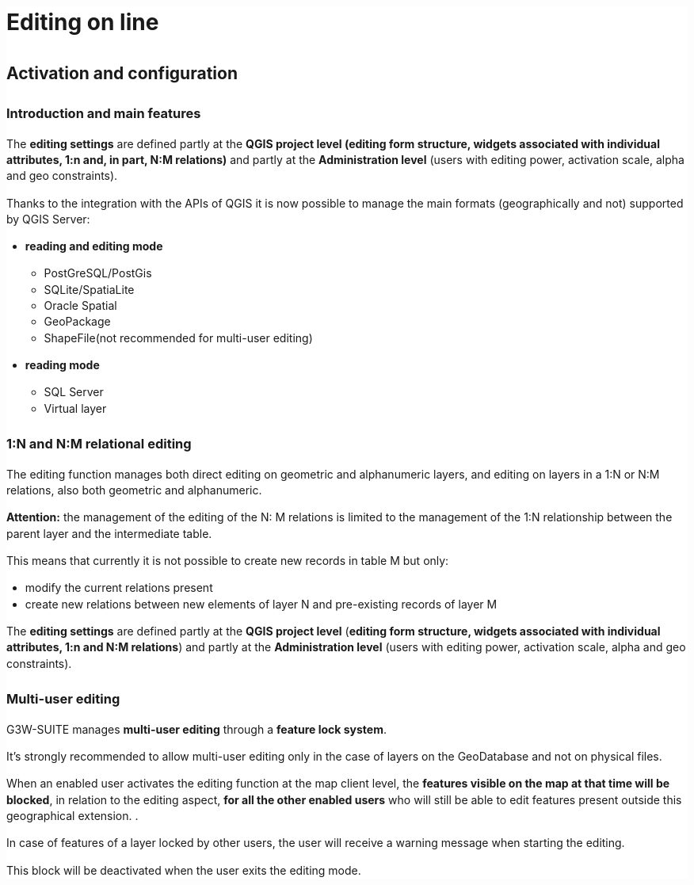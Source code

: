 # Editing on line
## Activation and configuration
### Introduction and main features
The **editing settings** are defined partly at the **QGIS project level (editing form structure, widgets associated with individual attributes, 1:n and, in part, N:M relations)** and partly at the **Administration level** (users with editing power, activation scale, alpha and geo constraints).

Thanks to the integration with the APIs of QGIS it is now possible to manage the main formats (geographically and not) supported by QGIS Server:

 * **reading and editing mode**
   * PostGreSQL/PostGis
   * SQLite/SpatiaLite
   * Oracle Spatial
   * GeoPackage
   * ShapeFile(not recommended for multi-user editing)

 * **reading mode**
   * SQL Server
   * Virtual layer

### 1:N and N:M relational editing

The editing function manages both direct editing on geometric and alphanumeric layers, and editing on layers in a 1:N or N:M relations, also both geometric and alphanumeric.

**Attention:** the management of the editing of the N: M relations is limited to the management of the 1:N relationship between the parent layer and the intermediate table.

This means that currently it is not possible to create new records in table M but only:
 * modify the current relations present
 * create new relations between new elements of layer N and pre-existing records of layer M

The **editing settings** are defined partly at the **QGIS project level** (**editing form structure, widgets associated with individual attributes, 1:n  and N:M relations**) and partly at the **Administration level** (users with editing power, activation scale, alpha and geo constraints).

### Multi-user editing
G3W-SUITE manages **multi-user editing** through a **feature lock system**.

It’s strongly recommended to allow multi-user editing only in the case of layers on the GeoDatabase and not on physical files.

When an enabled user activates the editing function at the map client level, the **features visible on the map at that time will be blocked**, in relation to the editing aspect, **for all the other enabled users** who will still be able to edit features present outside this geographical extension. .

In case of features of a layer locked by other users, the user will receive a warning message when starting the editing.

This block will be deactivated when the user exits the editing mode.
